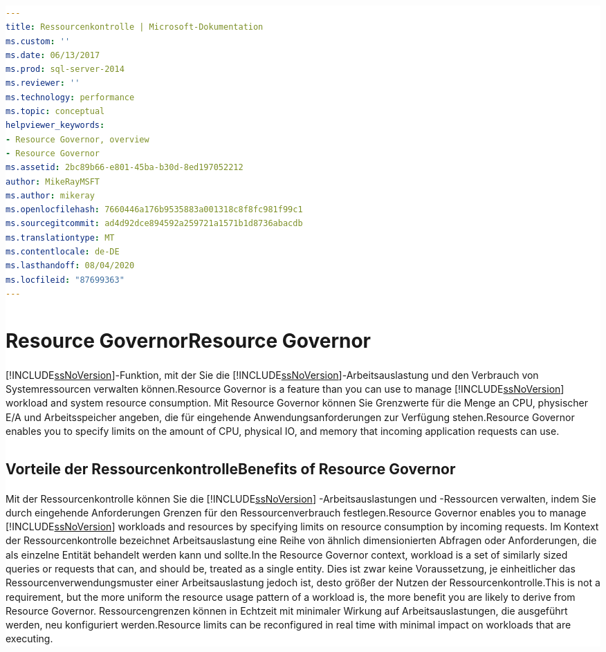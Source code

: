 ```yaml
---
title: Ressourcenkontrolle | Microsoft-Dokumentation
ms.custom: ''
ms.date: 06/13/2017
ms.prod: sql-server-2014
ms.reviewer: ''
ms.technology: performance
ms.topic: conceptual
helpviewer_keywords:
- Resource Governor, overview
- Resource Governor
ms.assetid: 2bc89b66-e801-45ba-b30d-8ed197052212
author: MikeRayMSFT
ms.author: mikeray
ms.openlocfilehash: 7660446a176b9535883a001318c8f8fc981f99c1
ms.sourcegitcommit: ad4d92dce894592a259721a1571b1d8736abacdb
ms.translationtype: MT
ms.contentlocale: de-DE
ms.lasthandoff: 08/04/2020
ms.locfileid: "87699363"
---
```

# <a name="resource-governor"></a><span data-ttu-id="4050a-102">Resource Governor</span><span class="sxs-lookup"><span data-stu-id="4050a-102">Resource Governor</span></span>
  [!INCLUDE[ssNoVersion](../../../includes/ssnoversion-md.md)]<span data-ttu-id="4050a-103">-Funktion, mit der Sie die [!INCLUDE[ssNoVersion](../../../includes/ssnoversion-md.md)]-Arbeitsauslastung und den Verbrauch von Systemressourcen verwalten können.</span><span class="sxs-lookup"><span data-stu-id="4050a-103">Resource Governor is a feature than you can use to manage [!INCLUDE[ssNoVersion](../../../includes/ssnoversion-md.md)] workload and system resource consumption.</span></span> <span data-ttu-id="4050a-104">Mit Resource Governor können Sie Grenzwerte für die Menge an CPU, physischer E/A und Arbeitsspeicher angeben, die für eingehende Anwendungsanforderungen zur Verfügung stehen.</span><span class="sxs-lookup"><span data-stu-id="4050a-104">Resource Governor enables you to specify limits on the amount of CPU, physical IO, and memory that incoming application requests can use.</span></span>  
  
## <a name="benefits-of-resource-governor"></a><span data-ttu-id="4050a-105">Vorteile der Ressourcenkontrolle</span><span class="sxs-lookup"><span data-stu-id="4050a-105">Benefits of Resource Governor</span></span>  
 <span data-ttu-id="4050a-106">Mit der Ressourcenkontrolle können Sie die [!INCLUDE[ssNoVersion](../../../includes/ssnoversion-md.md)] -Arbeitsauslastungen und -Ressourcen verwalten, indem Sie durch eingehende Anforderungen Grenzen für den Ressourcenverbrauch festlegen.</span><span class="sxs-lookup"><span data-stu-id="4050a-106">Resource Governor enables you to manage [!INCLUDE[ssNoVersion](../../../includes/ssnoversion-md.md)] workloads and resources by specifying limits on resource consumption by incoming requests.</span></span> <span data-ttu-id="4050a-107">Im Kontext der Ressourcenkontrolle bezeichnet Arbeitsauslastung eine Reihe von ähnlich dimensionierten Abfragen oder Anforderungen, die als einzelne Entität behandelt werden kann und sollte.</span><span class="sxs-lookup"><span data-stu-id="4050a-107">In the Resource Governor context, workload is a set of similarly sized queries or requests that can, and should be, treated as a single entity.</span></span> <span data-ttu-id="4050a-108">Dies ist zwar keine Voraussetzung, je einheitlicher das Ressourcenverwendungsmuster einer Arbeitsauslastung jedoch ist, desto größer der Nutzen der Ressourcenkontrolle.</span><span class="sxs-lookup"><span data-stu-id="4050a-108">This is not a requirement, but the more uniform the resource usage pattern of a workload is, the more benefit you are likely to derive from Resource Governor.</span></span> <span data-ttu-id="4050a-109">Ressourcengrenzen können in Echtzeit mit minimaler Wirkung auf Arbeitsauslastungen, die ausgeführt werden, neu konfiguriert werden.</span><span class="sxs-lookup"><span data-stu-id="4050a-109">Resource limits can be reconfigured in real time with minimal impact on workloads that are executing.</span></span>  
  